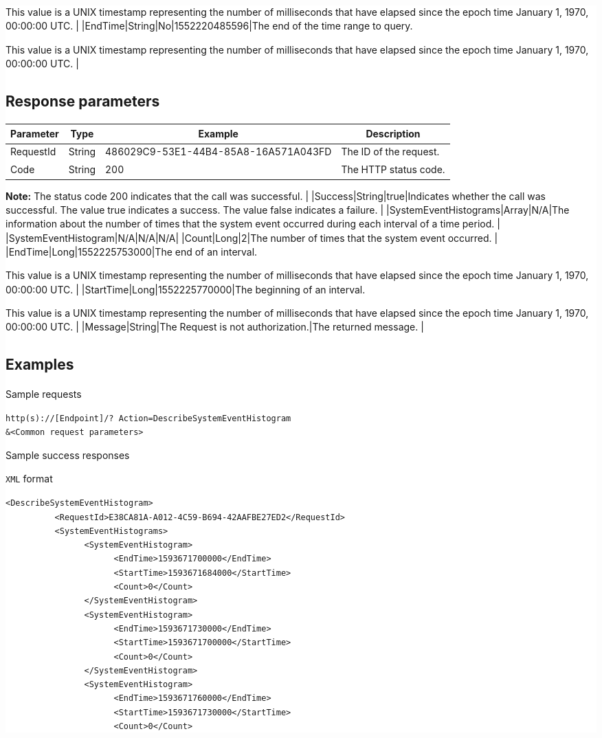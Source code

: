 This value is a UNIX timestamp representing the number of milliseconds that have elapsed since the epoch time January 1, 1970, 00:00:00 UTC. |
|EndTime|String|No|1552220485596|The end of the time range to query.

This value is a UNIX timestamp representing the number of milliseconds that have elapsed since the epoch time January 1, 1970, 00:00:00 UTC. |

## Response parameters

|Parameter|Type|Example|Description|
|---------|----|-------|-----------|
|RequestId|String|486029C9-53E1-44B4-85A8-16A571A043FD|The ID of the request. |
|Code|String|200|The HTTP status code.

**Note:** The status code 200 indicates that the call was successful. |
|Success|String|true|Indicates whether the call was successful. The value true indicates a success. The value false indicates a failure. |
|SystemEventHistograms|Array|N/A|The information about the number of times that the system event occurred during each interval of a time period. |
|SystemEventHistogram|N/A|N/A|N/A|
|Count|Long|2|The number of times that the system event occurred. |
|EndTime|Long|1552225753000|The end of an interval.

This value is a UNIX timestamp representing the number of milliseconds that have elapsed since the epoch time January 1, 1970, 00:00:00 UTC. |
|StartTime|Long|1552225770000|The beginning of an interval.

This value is a UNIX timestamp representing the number of milliseconds that have elapsed since the epoch time January 1, 1970, 00:00:00 UTC. |
|Message|String|The Request is not authorization.|The returned message. |

## Examples

Sample requests

```
http(s)://[Endpoint]/? Action=DescribeSystemEventHistogram
&<Common request parameters>
```

Sample success responses

`XML` format

```
<DescribeSystemEventHistogram>
          <RequestId>E38CA81A-A012-4C59-B694-42AAFBE27ED2</RequestId>
          <SystemEventHistograms>
                <SystemEventHistogram>
                      <EndTime>1593671700000</EndTime>
                      <StartTime>1593671684000</StartTime>
                      <Count>0</Count>
                </SystemEventHistogram>
                <SystemEventHistogram>
                      <EndTime>1593671730000</EndTime>
                      <StartTime>1593671700000</StartTime>
                      <Count>0</Count>
                </SystemEventHistogram>
                <SystemEventHistogram>
                      <EndTime>1593671760000</EndTime>
                      <StartTime>1593671730000</StartTime>
                      <Count>0</Count>
```